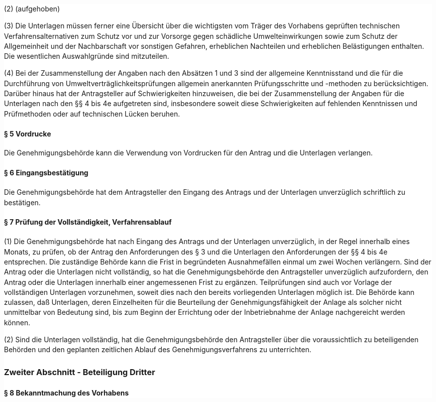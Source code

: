 (2) (aufgehoben)

(3) Die Unterlagen müssen ferner eine Übersicht über die wichtigsten
vom Träger des Vorhabens geprüften technischen Verfahrensalternativen
zum Schutz vor und zur Vorsorge gegen schädliche Umwelteinwirkungen
sowie zum Schutz der Allgemeinheit und der Nachbarschaft vor sonstigen
Gefahren, erheblichen Nachteilen und erheblichen Belästigungen
enthalten. Die wesentlichen Auswahlgründe sind mitzuteilen.

(4) Bei der Zusammenstellung der Angaben nach den Absätzen 1 und 3
sind der allgemeine Kenntnisstand und die für die Durchführung von
Umweltverträglichkeitsprüfungen allgemein anerkannten Prüfungsschritte
und -methoden zu berücksichtigen. Darüber hinaus hat der Antragsteller
auf Schwierigkeiten hinzuweisen, die bei der Zusammenstellung der
Angaben für die Unterlagen nach den §§ 4 bis 4e aufgetreten sind,
insbesondere soweit diese Schwierigkeiten auf fehlenden Kenntnissen
und Prüfmethoden oder auf technischen Lücken beruhen.

#### § 5 Vordrucke

Die Genehmigungsbehörde kann die Verwendung von Vordrucken für den
Antrag und die Unterlagen verlangen.

#### § 6 Eingangsbestätigung

Die Genehmigungsbehörde hat dem Antragsteller den Eingang des Antrags
und der Unterlagen unverzüglich schriftlich zu bestätigen.

#### § 7 Prüfung der Vollständigkeit, Verfahrensablauf

(1) Die Genehmigungsbehörde hat nach Eingang des Antrags und der
Unterlagen unverzüglich, in der Regel innerhalb eines Monats, zu
prüfen, ob der Antrag den Anforderungen des § 3 und die Unterlagen den
Anforderungen der §§ 4 bis 4e entsprechen. Die zuständige Behörde kann
die Frist in begründeten Ausnahmefällen einmal um zwei Wochen
verlängern. Sind der Antrag oder die Unterlagen nicht vollständig, so
hat die Genehmigungsbehörde den Antragsteller unverzüglich
aufzufordern, den Antrag oder die Unterlagen innerhalb einer
angemessenen Frist zu ergänzen. Teilprüfungen sind auch vor Vorlage
der vollständigen Unterlagen vorzunehmen, soweit dies nach den bereits
vorliegenden Unterlagen möglich ist. Die Behörde kann zulassen, daß
Unterlagen, deren Einzelheiten für die Beurteilung der
Genehmigungsfähigkeit der Anlage als solcher nicht unmittelbar von
Bedeutung sind, bis zum Beginn der Errichtung oder der Inbetriebnahme
der Anlage nachgereicht werden können.

(2) Sind die Unterlagen vollständig, hat die Genehmigungsbehörde den
Antragsteller über die voraussichtlich zu beteiligenden Behörden und
den geplanten zeitlichen Ablauf des Genehmigungsverfahrens zu
unterrichten.

### Zweiter Abschnitt - Beteiligung Dritter

#### § 8 Bekanntmachung des Vorhabens
